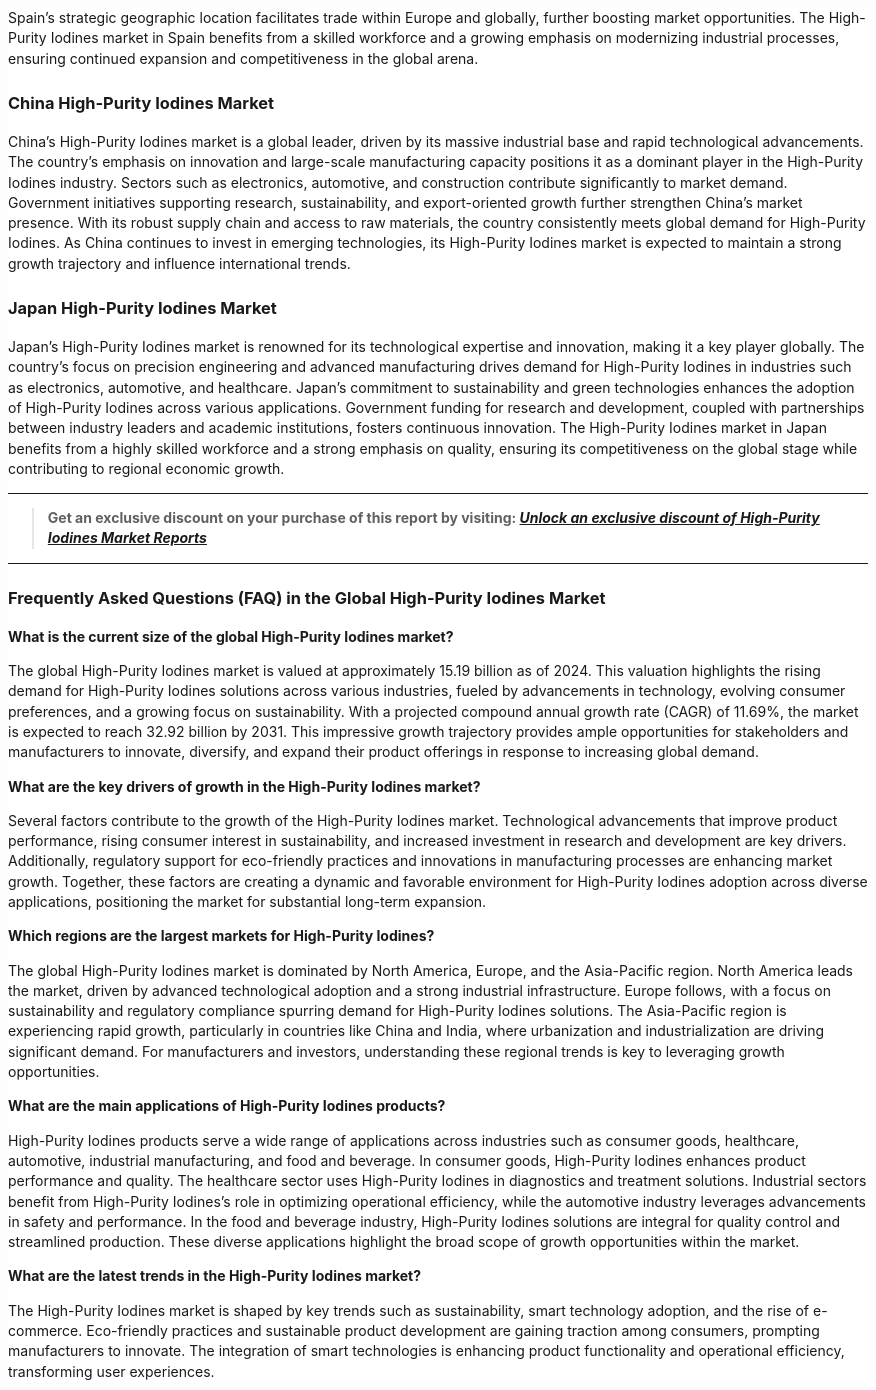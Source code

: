 Spain&rsquo;s strategic geographic location facilitates trade within Europe and globally, further boosting market opportunities. The High-Purity Iodines market in Spain benefits from a skilled workforce and a growing emphasis on modernizing industrial processes, ensuring continued expansion and competitiveness in the global arena.</p><h3>China High-Purity Iodines Market</h3><p>China&rsquo;s High-Purity Iodines market is a global leader, driven by its massive industrial base and rapid technological advancements. The country&rsquo;s emphasis on innovation and large-scale manufacturing capacity positions it as a dominant player in the High-Purity Iodines industry. Sectors such as electronics, automotive, and construction contribute significantly to market demand. Government initiatives supporting research, sustainability, and export-oriented growth further strengthen China&rsquo;s market presence. With its robust supply chain and access to raw materials, the country consistently meets global demand for High-Purity Iodines. As China continues to invest in emerging technologies, its High-Purity Iodines market is expected to maintain a strong growth trajectory and influence international trends.</p><h3>Japan High-Purity Iodines Market</h3><p>Japan&rsquo;s High-Purity Iodines market is renowned for its technological expertise and innovation, making it a key player globally. The country&rsquo;s focus on precision engineering and advanced manufacturing drives demand for High-Purity Iodines in industries such as electronics, automotive, and healthcare. Japan&rsquo;s commitment to sustainability and green technologies enhances the adoption of High-Purity Iodines across various applications. Government funding for research and development, coupled with partnerships between industry leaders and academic institutions, fosters continuous innovation. The High-Purity Iodines market in Japan benefits from a highly skilled workforce and a strong emphasis on quality, ensuring its competitiveness on the global stage while contributing to regional economic growth.</p><hr /><blockquote><p><strong>Get an exclusive discount on your purchase of this report by visiting: <em><a href="://marketresearchpulse.com/ask-for-discount/140968?utm_source=Github&amp;utm_medium=0116">Unlock an exclusive discount of High-Purity Iodines Market Reports</a></em>&nbsp;</strong></p></blockquote><hr /><h3>Frequently Asked Questions (FAQ) in the Global High-Purity Iodines Market</h3><p><strong>What is the current size of the global High-Purity Iodines market?</strong></p><p>The global High-Purity Iodines market is valued at approximately 15.19 billion as of 2024. This valuation highlights the rising demand for High-Purity Iodines solutions across various industries, fueled by advancements in technology, evolving consumer preferences, and a growing focus on sustainability. With a projected compound annual growth rate (CAGR) of 11.69%, the market is expected to reach 32.92 billion by 2031. This impressive growth trajectory provides ample opportunities for stakeholders and manufacturers to innovate, diversify, and expand their product offerings in response to increasing global demand.</p><p><strong>What are the key drivers of growth in the High-Purity Iodines market?</strong></p><p>Several factors contribute to the growth of the High-Purity Iodines market. Technological advancements that improve product performance, rising consumer interest in sustainability, and increased investment in research and development are key drivers. Additionally, regulatory support for eco-friendly practices and innovations in manufacturing processes are enhancing market growth. Together, these factors are creating a dynamic and favorable environment for High-Purity Iodines adoption across diverse applications, positioning the market for substantial long-term expansion.</p><p><strong>Which regions are the largest markets for High-Purity Iodines?</strong></p><p>The global High-Purity Iodines market is dominated by North America, Europe, and the Asia-Pacific region. North America leads the market, driven by advanced technological adoption and a strong industrial infrastructure. Europe follows, with a focus on sustainability and regulatory compliance spurring demand for High-Purity Iodines solutions. The Asia-Pacific region is experiencing rapid growth, particularly in countries like China and India, where urbanization and industrialization are driving significant demand. For manufacturers and investors, understanding these regional trends is key to leveraging growth opportunities.</p><p><strong>What are the main applications of High-Purity Iodines products?</strong></p><p>High-Purity Iodines products serve a wide range of applications across industries such as consumer goods, healthcare, automotive, industrial manufacturing, and food and beverage. In consumer goods, High-Purity Iodines enhances product performance and quality. The healthcare sector uses High-Purity Iodines in diagnostics and treatment solutions. Industrial sectors benefit from High-Purity Iodines&rsquo;s role in optimizing operational efficiency, while the automotive industry leverages advancements in safety and performance. In the food and beverage industry, High-Purity Iodines solutions are integral for quality control and streamlined production. These diverse applications highlight the broad scope of growth opportunities within the market.</p><p><strong>What are the latest trends in the High-Purity Iodines market?</strong></p><p>The High-Purity Iodines market is shaped by key trends such as sustainability, smart technology adoption, and the rise of e-commerce. Eco-friendly practices and sustainable product development are gaining traction among consumers, prompting manufacturers to innovate. The integration of smart technologies is enhancing product functionality and operational efficiency, transforming user experiences.